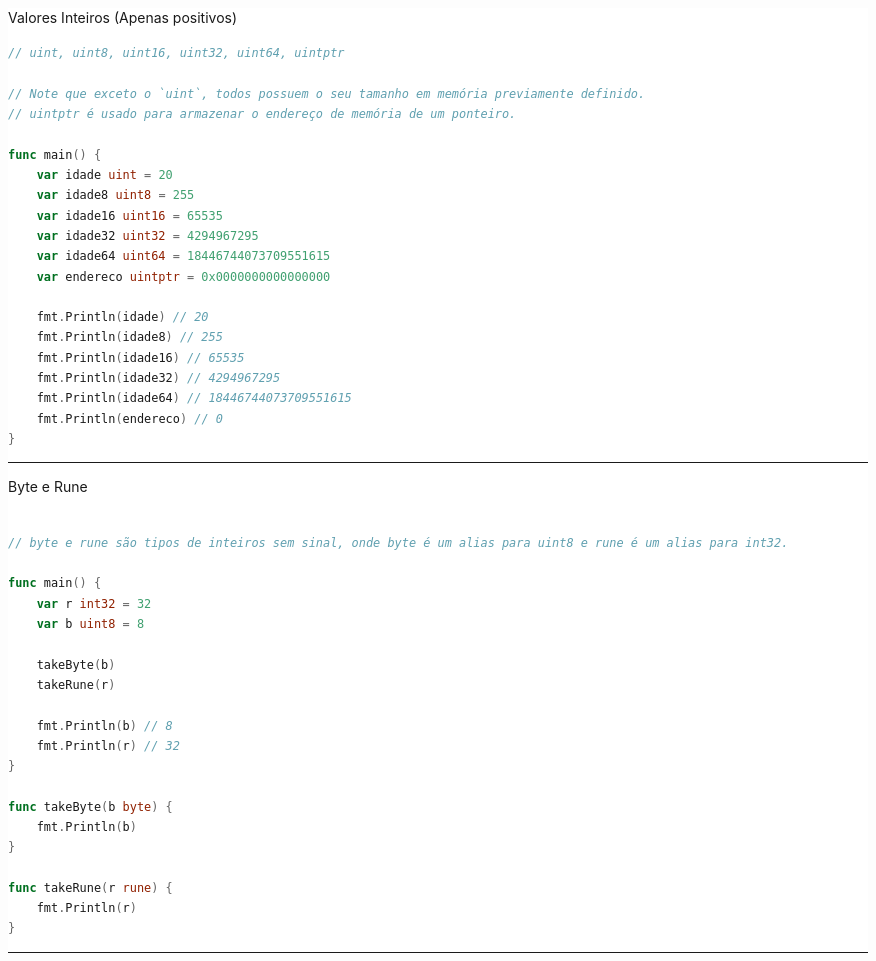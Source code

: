 Valores Inteiros (Apenas positivos)


```go
// uint, uint8, uint16, uint32, uint64, uintptr

// Note que exceto o `uint`, todos possuem o seu tamanho em memória previamente definido. 
// uintptr é usado para armazenar o endereço de memória de um ponteiro.

func main() {
    var idade uint = 20
    var idade8 uint8 = 255
    var idade16 uint16 = 65535
    var idade32 uint32 = 4294967295
    var idade64 uint64 = 18446744073709551615
    var endereco uintptr = 0x0000000000000000

    fmt.Println(idade) // 20
    fmt.Println(idade8) // 255
    fmt.Println(idade16) // 65535
    fmt.Println(idade32) // 4294967295
    fmt.Println(idade64) // 18446744073709551615
    fmt.Println(endereco) // 0
}

```
------------

Byte e Rune

```go

// byte e rune são tipos de inteiros sem sinal, onde byte é um alias para uint8 e rune é um alias para int32.

func main() {
    var r int32 = 32
    var b uint8 = 8
	
    takeByte(b)
    takeRune(r)
	
    fmt.Println(b) // 8
    fmt.Println(r) // 32
}

func takeByte(b byte) {
    fmt.Println(b)
}

func takeRune(r rune) {
    fmt.Println(r)
}

```
------------

